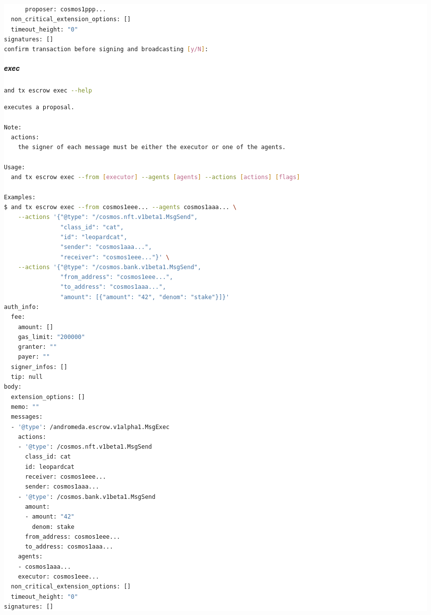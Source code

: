 ```bash
      proposer: cosmos1ppp...
  non_critical_extension_options: []
  timeout_height: "0"
signatures: []
confirm transaction before signing and broadcasting [y/N]:
```

##### exec

```bash
and tx escrow exec --help
```

```bash
executes a proposal.

Note:
  actions:
    the signer of each message must be either the executor or one of the agents.

Usage:
  and tx escrow exec --from [executor] --agents [agents] --actions [actions] [flags]

Examples:
$ and tx escrow exec --from cosmos1eee... --agents cosmos1aaa... \
    --actions '{"@type": "/cosmos.nft.v1beta1.MsgSend",
                "class_id": "cat",
                "id": "leopardcat",
                "sender": "cosmos1aaa...",
                "receiver": "cosmos1eee..."}' \
    --actions '{"@type": "/cosmos.bank.v1beta1.MsgSend",
                "from_address": "cosmos1eee...",
                "to_address": "cosmos1aaa...",
                "amount": [{"amount": "42", "denom": "stake"}]}'
auth_info:
  fee:
    amount: []
    gas_limit: "200000"
    granter: ""
    payer: ""
  signer_infos: []
  tip: null
body:
  extension_options: []
  memo: ""
  messages:
  - '@type': /andromeda.escrow.v1alpha1.MsgExec
    actions:
    - '@type': /cosmos.nft.v1beta1.MsgSend
      class_id: cat
      id: leopardcat
      receiver: cosmos1eee...
      sender: cosmos1aaa...
    - '@type': /cosmos.bank.v1beta1.MsgSend
      amount:
      - amount: "42"
        denom: stake
      from_address: cosmos1eee...
      to_address: cosmos1aaa...
    agents:
    - cosmos1aaa...
    executor: cosmos1eee...
  non_critical_extension_options: []
  timeout_height: "0"
signatures: []
```